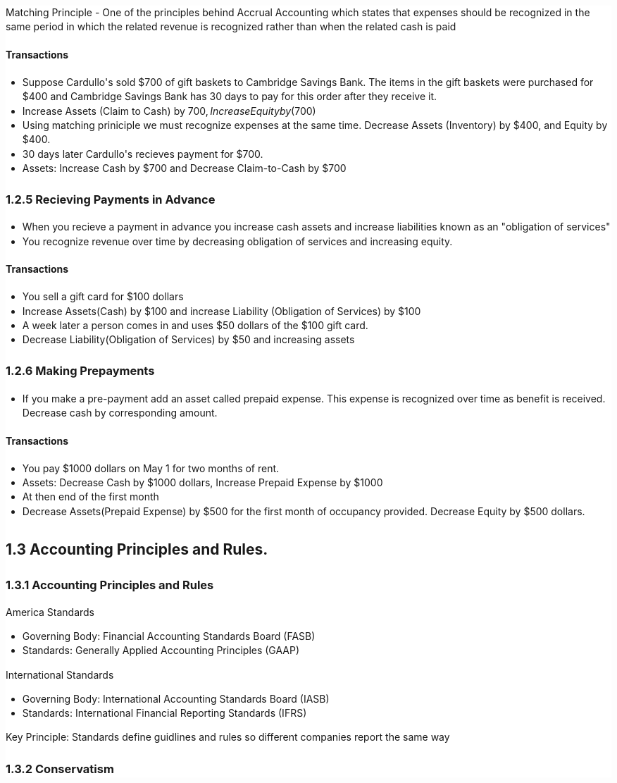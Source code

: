 Matching Principle - One of the principles behind Accrual Accounting which states that expenses should be recognized in the same period in which the related revenue is recognized rather than when the related cash is paid
#### Transactions
+ Suppose Cardullo's sold $700 of gift baskets to Cambridge Savings Bank. The items in the gift baskets were purchased for $400 and Cambridge Savings Bank has 30 days to pay for this order after they receive it. 
 + Increase Assets (Claim to Cash) by $700, Increase Equity by ($700)
 + Using matching priniciple we must recognize expenses at the same time. Decrease Assets (Inventory) by $400, and Equity by $400.
+ 30 days later Cardullo's recieves payment for $700.
 + Assets: Increase Cash by $700 and Decrease Claim-to-Cash by $700

### 1.2.5 Recieving Payments in Advance
 + When you recieve a payment in advance you increase cash assets and increase liabilities known as an "obligation of services"
 + You recognize revenue over time by decreasing obligation of services and increasing equity.

#### Transactions
+ You sell a gift card for $100 dollars
 + Increase Assets(Cash) by $100 and increase Liability (Obligation of Services) by $100
+ A week later a person comes in and uses $50 dollars of the $100 gift card.
 + Decrease Liability(Obligation of Services) by $50 and increasing assets 

### 1.2.6 Making Prepayments
+ If you make a pre-payment add an asset called prepaid expense.  This expense is recognized over time as benefit is received. Decrease cash by corresponding amount.

#### Transactions
+ You pay $1000 dollars on May 1 for two months of rent.
 + Assets: Decrease Cash by $1000 dollars, Increase Prepaid Expense by $1000
+ At then end of the first month
 + Decrease Assets(Prepaid Expense) by $500 for the first month of occupancy provided.  Decrease Equity by $500 dollars.

## 1.3 Accounting Principles and Rules.
### 1.3.1 Accounting Principles and Rules

America Standards

+ Governing Body: Financial Accounting Standards Board (FASB)
+ Standards: Generally Applied Accounting Principles (GAAP)

International Standards

+ Governing Body: International Accounting Standards Board (IASB)
+ Standards: International Financial Reporting Standards (IFRS)

Key Principle: Standards define guidlines and rules so different companies report the same way

### 1.3.2 Conservatism
